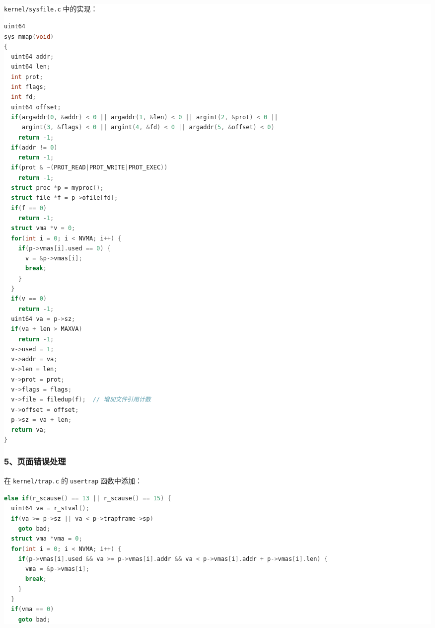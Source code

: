 `kernel/sysfile.c` 中的实现：

```c
uint64
sys_mmap(void)
{
  uint64 addr;
  uint64 len;
  int prot;
  int flags;
  int fd;
  uint64 offset;
  if(argaddr(0, &addr) < 0 || argaddr(1, &len) < 0 || argint(2, &prot) < 0 ||
     argint(3, &flags) < 0 || argint(4, &fd) < 0 || argaddr(5, &offset) < 0)
    return -1;
  if(addr != 0)
    return -1;
  if(prot & ~(PROT_READ|PROT_WRITE|PROT_EXEC))
    return -1;
  struct proc *p = myproc();
  struct file *f = p->ofile[fd];
  if(f == 0)
    return -1;
  struct vma *v = 0;
  for(int i = 0; i < NVMA; i++) {
    if(p->vmas[i].used == 0) {
      v = &p->vmas[i];
      break;
    }
  }
  if(v == 0)
    return -1;
  uint64 va = p->sz;
  if(va + len > MAXVA)
    return -1;
  v->used = 1;
  v->addr = va;
  v->len = len;
  v->prot = prot;
  v->flags = flags;
  v->file = filedup(f);  // 增加文件引用计数
  v->offset = offset;
  p->sz = va + len;
  return va;
}
```

### 5、页面错误处理

在 `kernel/trap.c` 的 `usertrap` 函数中添加：

```c
else if(r_scause() == 13 || r_scause() == 15) {
  uint64 va = r_stval();
  if(va >= p->sz || va < p->trapframe->sp)
    goto bad;
  struct vma *vma = 0;
  for(int i = 0; i < NVMA; i++) {
    if(p->vmas[i].used && va >= p->vmas[i].addr && va < p->vmas[i].addr + p->vmas[i].len) {
      vma = &p->vmas[i];
      break;
    }
  }
  if(vma == 0)
    goto bad;
```